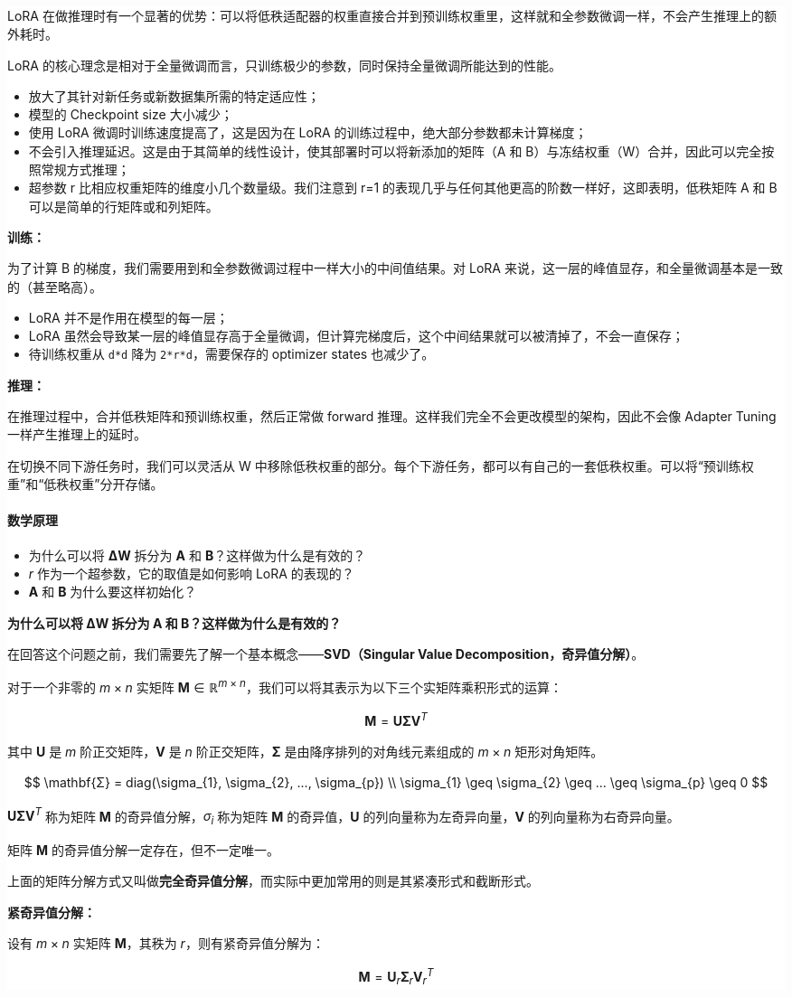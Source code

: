 LoRA 在做推理时有一个显著的优势：可以将低秩适配器的权重直接合并到预训练权重里，这样就和全参数微调一样，不会产生推理上的额外耗时。

LoRA 的核心理念是相对于全量微调而言，只训练极少的参数，同时保持全量微调所能达到的性能。

- 放大了其针对新任务或新数据集所需的特定适应性；
- 模型的 Checkpoint size 大小减少；
- 使用 LoRA 微调时训练速度提高了，这是因为在 LoRA 的训练过程中，绝大部分参数都未计算梯度；
- 不会引入推理延迟。这是由于其简单的线性设计，使其部署时可以将新添加的矩阵（A 和 B）与冻结权重（W）合并，因此可以完全按照常规方式推理；
- 超参数 r 比相应权重矩阵的维度小几个数量级。我们注意到 r=1 的表现几乎与任何其他更高的阶数一样好，这即表明，低秩矩阵 A 和 B 可以是简单的行矩阵或和列矩阵。

**训练：**

为了计算 B 的梯度，我们需要用到和全参数微调过程中一样大小的中间值结果。对 LoRA 来说，这一层的峰值显存，和全量微调基本是一致的（甚至略高）。

- LoRA 并不是作用在模型的每一层；
- LoRA 虽然会导致某一层的峰值显存高于全量微调，但计算完梯度后，这个中间结果就可以被清掉了，不会一直保存；
- 待训练权重从 `d*d` 降为 `2*r*d`，需要保存的 optimizer states 也减少了。

**推理：**

在推理过程中，合并低秩矩阵和预训练权重，然后正常做 forward 推理。这样我们完全不会更改模型的架构，因此不会像 Adapter Tuning 一样产生推理上的延时。

在切换不同下游任务时，我们可以灵活从 W 中移除低秩权重的部分。每个下游任务，都可以有自己的一套低秩权重。可以将“预训练权重”和“低秩权重”分开存储。

#### 数学原理

- 为什么可以将 $\mathbf{\Delta W}$ 拆分为 $\mathbf{A}$ 和 $\mathbf{B}$？这样做为什么是有效的？
- $r$ 作为一个超参数，它的取值是如何影响 LoRA 的表现的？
- $\mathbf{A}$ 和 $\mathbf{B}$ 为什么要这样初始化？

**为什么可以将 $\mathbf{\Delta W}$ 拆分为 $\mathbf{A}$ 和 $\mathbf{B}$？这样做为什么是有效的？**

在回答这个问题之前，我们需要先了解一个基本概念——**SVD（Singular Value Decomposition，奇异值分解）**。

对于一个非零的 $m \times n$ 实矩阵 $\mathbf{M} \in \mathbb{R}^{m \times n}$，我们可以将其表示为以下三个实矩阵乘积形式的运算：

$$
\mathbf{M} = \mathbf{U}\mathbf{Σ}\mathbf{V}^{T}
$$

其中 $\mathbf{U}$ 是 $m$ 阶正交矩阵，$\mathbf{V}$ 是 $n$ 阶正交矩阵，$\mathbf{Σ}$ 是由降序排列的对角线元素组成的 $m \times n$ 矩形对角矩阵。

$$
\mathbf{Σ} = diag(\sigma_{1}, \sigma_{2}, ..., \sigma_{p}) \\
\sigma_{1} \geq \sigma_{2} \geq ... \geq \sigma_{p} \geq 0
$$

$\mathbf{U}\mathbf{Σ}\mathbf{V}^{T}$ 称为矩阵 $\mathbf{M}$ 的奇异值分解，$\sigma_{i}$ 称为矩阵 $\mathbf{M}$ 的奇异值，$\mathbf{U}$ 的列向量称为左奇异向量，$\mathbf{V}$ 的列向量称为右奇异向量。

矩阵 $\mathbf{M}$ 的奇异值分解一定存在，但不一定唯一。

上面的矩阵分解方式又叫做**完全奇异值分解**，而实际中更加常用的则是其紧凑形式和截断形式。

**紧奇异值分解：**

设有 $m \times n$ 实矩阵 $\mathbf{M}$，其秩为 $r$，则有紧奇异值分解为：

$$
\mathbf{M} = \mathbf{U}_{r}\mathbf{Σ}_{r}\mathbf{V}^{T}_{r}
$$
